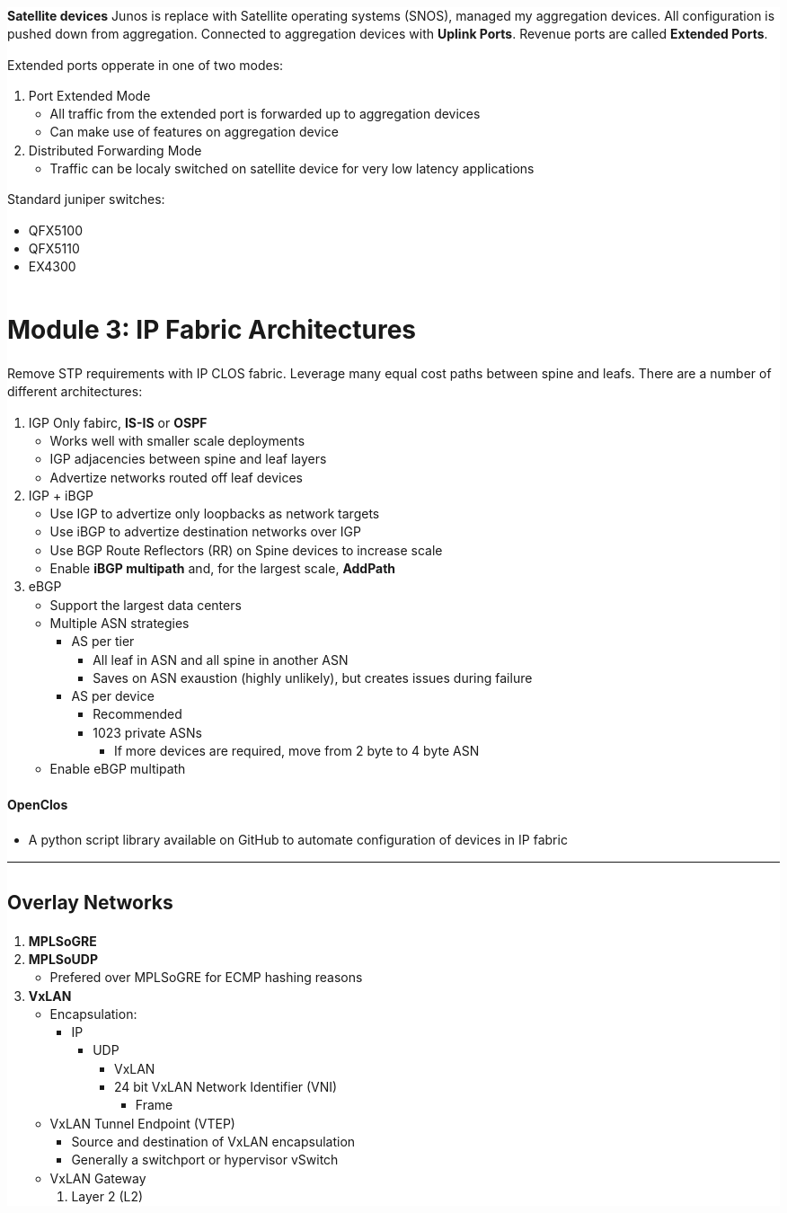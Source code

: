 **Satellite devices**
Junos is replace with Satellite operating systems (SNOS), managed my aggregation devices. All configuration is pushed down from aggregation. Connected to aggregation devices with **Uplink Ports**. Revenue ports are called **Extended Ports**.

Extended ports opperate in one of two modes:
1. Port Extended Mode
    - All traffic from the extended port is forwarded up to aggregation devices
    - Can make use of features on aggregation device
2. Distributed Forwarding Mode
    - Traffic can be localy switched on satellite device for very low latency applications

Standard juniper switches:
- QFX5100
- QFX5110
- EX4300

# Module 3: IP Fabric Architectures
Remove STP requirements with IP CLOS fabric. Leverage many equal cost paths between spine and leafs. There are a number of different architectures:

1. IGP Only fabirc, **IS-IS** or **OSPF**
    - Works well with smaller scale deployments
    - IGP adjacencies between spine and leaf layers
    - Advertize networks routed off leaf devices
2. IGP + iBGP
    - Use IGP to advertize only loopbacks as network targets
    - Use iBGP to advertize destination networks over IGP
    - Use BGP Route Reflectors (RR) on Spine devices to increase scale
    - Enable **iBGP multipath** and, for the largest scale, **AddPath**
3. eBGP
    - Support the largest data centers
    - Multiple ASN strategies
        - AS per tier
            - All leaf in ASN and all spine in another ASN
            - Saves on ASN exaustion (highly unlikely), but creates issues during failure
        - AS per device
            - Recommended
            - 1023 private ASNs
                - If more devices are required, move from 2 byte to 4 byte ASN
    - Enable eBGP multipath

#### OpenClos
- A python script library available on GitHub to automate configuration of devices in IP fabric

---
## Overlay Networks
1. **MPLSoGRE**
2. **MPLSoUDP**
    - Prefered over MPLSoGRE for ECMP hashing reasons
3. **VxLAN**
    - Encapsulation:
        - IP
            - UDP
                - VxLAN
                - 24 bit VxLAN Network Identifier (VNI)
                    - Frame
    - VxLAN Tunnel Endpoint (VTEP)
        - Source and destination of VxLAN encapsulation
        - Generally a switchport or hypervisor vSwitch
    - VxLAN Gateway
        1. Layer 2 (L2)